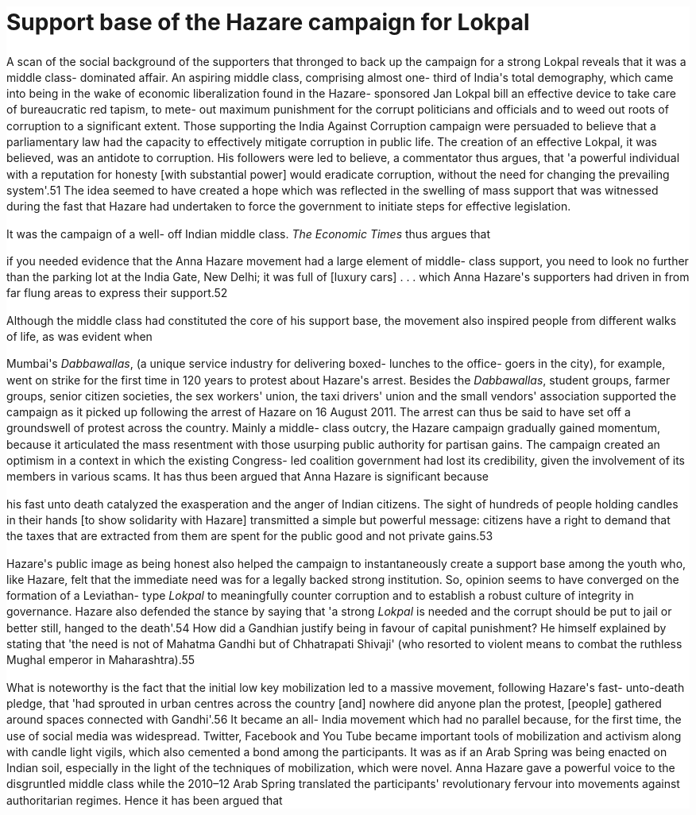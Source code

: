 # **Support base of the Hazare campaign for Lokpal**

A scan of the social background of the supporters that thronged to back up the campaign for a strong Lokpal reveals that it was a middle class- dominated affair. An aspiring middle class, comprising almost one- third of India's total demography, which came into being in the wake of economic liberalization found in the Hazare- sponsored Jan Lokpal bill an effective device to take care of bureaucratic red tapism, to mete- out maximum punishment for the corrupt politicians and officials and to weed out roots of corruption to a significant extent. Those supporting the India Against Corruption campaign were persuaded to believe that a parliamentary law had the capacity to effectively mitigate corruption in public life. The creation of an effective Lokpal, it was believed, was an antidote to corruption. His followers were led to believe, a commentator thus argues, that 'a powerful individual with a reputation for honesty [with substantial power] would eradicate corruption, without the need for changing the prevailing system'.51 The idea seemed to have created a hope which was reflected in the swelling of mass support that was witnessed during the fast that Hazare had undertaken to force the government to initiate steps for effective legislation.

 It was the campaign of a well- off Indian middle class. *The Economic Times* thus argues that

if you needed evidence that the Anna Hazare movement had a large element of middle- class support, you need to look no further than the parking lot at the India Gate, New Delhi; it was full of [luxury cars] . . . which Anna Hazare's supporters had driven in from far flung areas to express their support.52

Although the middle class had constituted the core of his support base, the movement also inspired people from different walks of life, as was evident when

Mumbai's *Dabbawallas*, (a unique service industry for delivering boxed- lunches to the office- goers in the city), for example, went on strike for the first time in 120 years to protest about Hazare's arrest. Besides the *Dabbawallas*, student groups, farmer groups, senior citizen societies, the sex workers' union, the taxi drivers' union and the small vendors' association supported the campaign as it picked up following the arrest of Hazare on 16 August 2011. The arrest can thus be said to have set off a groundswell of protest across the country. Mainly a middle- class outcry, the Hazare campaign gradually gained momentum, because it articulated the mass resentment with those usurping public authority for partisan gains. The campaign created an optimism in a context in which the existing Congress- led coalition government had lost its credibility, given the involvement of its members in various scams. It has thus been argued that Anna Hazare is significant because

his fast unto death catalyzed the exasperation and the anger of Indian citizens. The sight of hundreds of people holding candles in their hands [to show solidarity with Hazare] transmitted a simple but powerful message: citizens have a right to demand that the taxes that are extracted from them are spent for the public good and not private gains.53

Hazare's public image as being honest also helped the campaign to instantaneously create a support base among the youth who, like Hazare, felt that the immediate need was for a legally backed strong institution. So, opinion seems to have converged on the formation of a Leviathan- type *Lokpal* to meaningfully counter corruption and to establish a robust culture of integrity in governance. Hazare also defended the stance by saying that 'a strong *Lokpal* is needed and the corrupt should be put to jail or better still, hanged to the death'.54 How did a Gandhian justify being in favour of capital punishment? He himself explained by stating that 'the need is not of Mahatma Gandhi but of Chhatrapati Shivaji' (who resorted to violent means to combat the ruthless Mughal emperor in Maharashtra).55

 What is noteworthy is the fact that the initial low key mobilization led to a massive movement, following Hazare's fast- unto-death pledge, that 'had sprouted in urban centres across the country [and] nowhere did anyone plan the protest, [people] gathered around spaces connected with Gandhi'.56 It became an all- India movement which had no parallel because, for the first time, the use of social media was widespread. Twitter, Facebook and You Tube became important tools of mobilization and activism along with candle light vigils, which also cemented a bond among the participants. It was as if an Arab Spring was being enacted on Indian soil, especially in the light of the techniques of mobilization, which were novel. Anna Hazare gave a powerful voice to the disgruntled middle class while the 2010–12 Arab Spring translated the participants' revolutionary fervour into movements against authoritarian regimes. Hence it has been argued that
